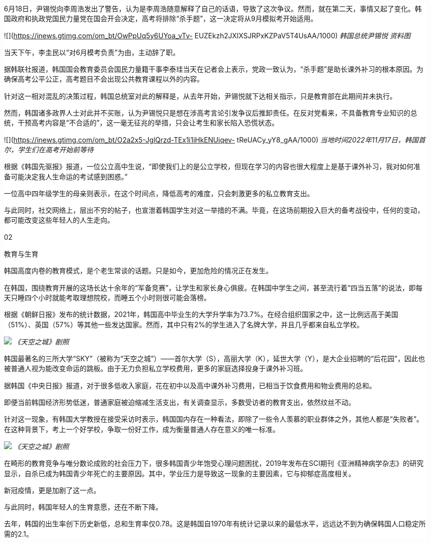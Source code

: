 6月18日，尹锡悦向李周浩发出了警告，认为是李周浩随意解释了自己的话语，导致了这次争议。然而，就在第二天，事情又起了变化。韩国政府和执政党国民力量党在国会开会决定，高考将排除“杀手题”，这一决定将从9月模拟考开始适用。

![](https://inews.gtimg.com/om_bt/OwPpUq5y6UYoa_vTv-
EUZEkzh2JXIXSJRPxKZPaV5T4UsAA/1000) _韩国总统尹锡悦 资料图_

当天下午，李圭民以“对6月模考负责”为由，主动辞了职。

据韩联社报道，韩国国会教育委员会国民力量籍干事李泰珪当天在记者会上表示，党政一致认为，“杀手题”是助长课外补习的根本原因。为确保高考公平公正，高考题目不会出现公共教育课程以外的内容。

针对这一相对混乱的决策过程，韩国总统室对此的解释是，从去年开始，尹锡悦就下达相关指示，只是教育部在此期间并未执行。

然而，韩国诸多政界人士对此并不买账，认为尹锡悦只是想在涉高考言论引发争议后推卸责任。在反对党看来，不具备教育专业知识的总统，干预高考内容是“不合适的”，这一毫无征兆的举措，只会让考生和家长陷入恐慌状态。

![](https://inews.gtimg.com/om_bt/O2a2x5-JglQrzd-TEx1i1iHkENUjqev-
tReUACy_yY8_gAA/1000) _当地时间2022年11月17日，韩国首尔，学生们在高考开始前等待_

根据《韩国先驱报》报道，一位公立高中生说，“即使我们上的是公立学校，但现在学习的内容也很大程度上是基于课外补习，我对如何准备可能决定我人生命运的考试感到困惑。”

一位高中四年级学生的母亲则表示，在这个时间点，降低高考的难度，只会刺激更多的私立教育支出。

与此同时，社交网络上，层出不穷的帖子，也宣泄着韩国学生对这一举措的不满。毕竟，在这场前期投入巨大的备考战役中，任何的变动，都可能改变这些年轻人的人生走向。

02

教育与生育

韩国高度内卷的教育模式，是个老生常谈的话题。只是如今，更加危险的情况正在发生。

在韩国，围绕教育开展的这场长达十余年的“军备竞赛”，让学生和家长身心俱疲。在韩国中学生之间，甚至流行着“四当五落”的说法，即每天只睡四个小时就能考取理想院校，而睡五个小时则很可能会落榜。

根据《朝鲜日报》发布的统计数据，2021年，韩国高中毕业生的大学升学率为73.7%。在经合组织国家之中，这一比例远高于美国（51%）、英国（57%）等其他一些发达国家。然而，其中只有2%的学生进入了名牌大学，并且几乎都来自私立学校。

![](https://inews.gtimg.com/om_bt/OepjBeQccUmnXrZY6vC88-msyPpAItBu5ATKAgyJ3Z7C4AA/1000)
_《天空之城》剧照_

韩国最著名的三所大学“SKY”（被称为“天空之城”）——首尔大学（S），高丽大学（K），延世大学（Y），是大企业招聘的“后花园”，因此也被普通人视为能改变命运的跳板。由于无力负担私立学校费用，更多的家庭选择投身于课外补习班。

据韩国《中央日报》报道，对于很多低收入家庭，花在初中以及高中课外补习费用，已相当于饮食费用和物业费用的总和。

即便当前韩国经济形势低迷，普通家庭被迫缩减生活支出，有关调查显示，多数受访者的教育支出，依然纹丝不动。

针对这一现象，有韩国大学教授在接受采访时表示，韩国国内存在一种看法，即除了一些令人羡慕的职业群体之外，其他人都是“失败者”。在这种背景下，考上一个好学校，争取一份好工作，成为衡量普通人存在意义的唯一标准。

![](https://inews.gtimg.com/om_bt/OBSDEnxydmE65kKKEHcKqbDhlfVAU1dtu7dTEBoqPxZS0AA/1000)
_《天空之城》剧照_

在畸形的教育竞争与唯分数论成败的社会压力下，很多韩国青少年饱受心理问题困扰，2019年发布在SCI期刊《亚洲精神病学杂志》的研究显示，自杀已成为韩国青少年死亡的主要原因。其中，学业压力是导致这一现象的主要因素，它与抑郁症高度相关。

新冠疫情，更是加剧了这一点。

与此同时，韩国年轻人的生育意愿，还在不断下降。

去年，韩国的出生率创下历史新低，总和生育率仅0.78。这是韩国自1970年有统计记录以来的最低水平，远远达不到为确保韩国人口稳定所需的2.1。
